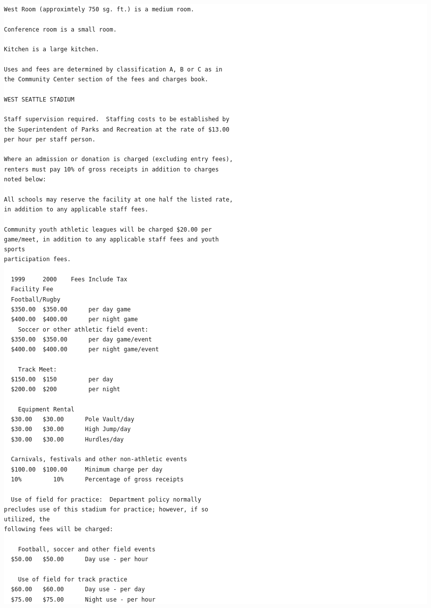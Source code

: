     West Room (approximtely 750 sg. ft.) is a medium room.  
  
    Conference room is a small room.  
  
    Kitchen is a large kitchen.  
  
    Uses and fees are determined by classification A, B or C as in  
    the Community Center section of the fees and charges book.  
  
    WEST SEATTLE STADIUM  
  
    Staff supervision required.  Staffing costs to be established by  
    the Superintendent of Parks and Recreation at the rate of $13.00  
    per hour per staff person.  
  
    Where an admission or donation is charged (excluding entry fees),  
    renters must pay 10% of gross receipts in addition to charges  
    noted below:  
  
    All schools may reserve the facility at one half the listed rate,  
    in addition to any applicable staff fees.  
  
    Community youth athletic leagues will be charged $20.00 per  
    game/meet, in addition to any applicable staff fees and youth  
    sports  
    participation fees.  
  
      1999     2000    Fees Include Tax  
      Facility Fee  
      Football/Rugby  
      $350.00  $350.00      per day game  
      $400.00  $400.00      per night game  
        Soccer or other athletic field event:  
      $350.00  $350.00      per day game/event  
      $400.00  $400.00      per night game/event  
  
        Track Meet:  
      $150.00  $150         per day  
      $200.00  $200         per night  
  
        Equipment Rental  
      $30.00   $30.00      Pole Vault/day  
      $30.00   $30.00      High Jump/day  
      $30.00   $30.00      Hurdles/day  
  
      Carnivals, festivals and other non-athletic events  
      $100.00  $100.00     Minimum charge per day  
      10%         10%      Percentage of gross receipts  
  
      Use of field for practice:  Department policy normally  
    precludes use of this stadium for practice; however, if so  
    utilized, the  
    following fees will be charged:  
  
        Football, soccer and other field events  
      $50.00   $50.00      Day use - per hour  
  
        Use of field for track practice  
      $60.00   $60.00      Day use - per day  
      $75.00   $75.00      Night use - per hour  
  